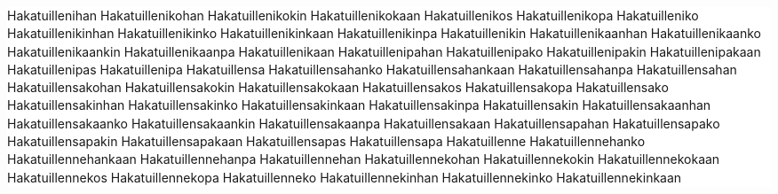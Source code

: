 Hakatuillenihan
Hakatuillenikohan
Hakatuillenikokin
Hakatuillenikokaan
Hakatuillenikos
Hakatuillenikopa
Hakatuilleniko
Hakatuillenikinhan
Hakatuillenikinko
Hakatuillenikinkaan
Hakatuillenikinpa
Hakatuillenikin
Hakatuillenikaanhan
Hakatuillenikaanko
Hakatuillenikaankin
Hakatuillenikaanpa
Hakatuillenikaan
Hakatuillenipahan
Hakatuillenipako
Hakatuillenipakin
Hakatuillenipakaan
Hakatuillenipas
Hakatuillenipa
Hakatuillensa
Hakatuillensahanko
Hakatuillensahankaan
Hakatuillensahanpa
Hakatuillensahan
Hakatuillensakohan
Hakatuillensakokin
Hakatuillensakokaan
Hakatuillensakos
Hakatuillensakopa
Hakatuillensako
Hakatuillensakinhan
Hakatuillensakinko
Hakatuillensakinkaan
Hakatuillensakinpa
Hakatuillensakin
Hakatuillensakaanhan
Hakatuillensakaanko
Hakatuillensakaankin
Hakatuillensakaanpa
Hakatuillensakaan
Hakatuillensapahan
Hakatuillensapako
Hakatuillensapakin
Hakatuillensapakaan
Hakatuillensapas
Hakatuillensapa
Hakatuillenne
Hakatuillennehanko
Hakatuillennehankaan
Hakatuillennehanpa
Hakatuillennehan
Hakatuillennekohan
Hakatuillennekokin
Hakatuillennekokaan
Hakatuillennekos
Hakatuillennekopa
Hakatuillenneko
Hakatuillennekinhan
Hakatuillennekinko
Hakatuillennekinkaan
